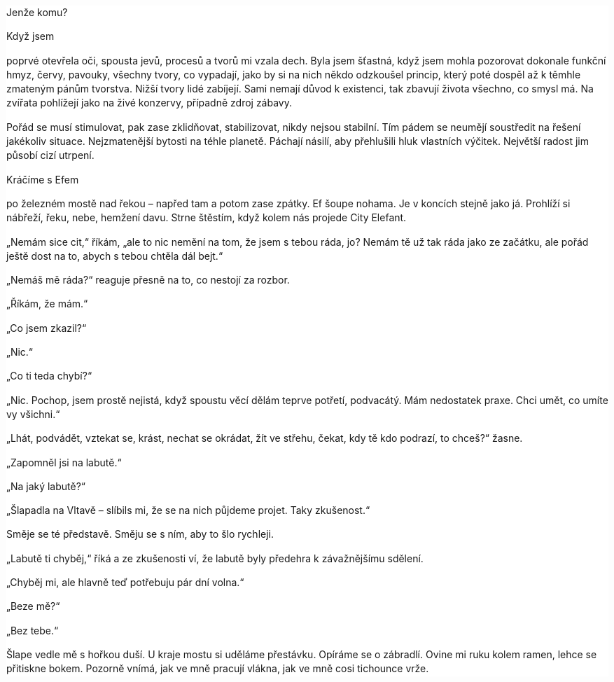 Jenže komu?

Když jsem

  

poprvé otevřela oči, spousta jevů, procesů a tvorů mi vzala dech. Byla jsem šťastná, když jsem mohla pozorovat dokonale funkční hmyz, červy, pavouky, všechny tvory, co vypadají, jako by si na nich někdo odzkoušel princip, který poté dospěl až k těmhle zmateným pánům tvorstva. Nižší tvory lidé zabíjejí. Sami nemají důvod k existenci, tak zbavují života všechno, co smysl má. Na zvířata pohlížejí jako na živé konzervy, případně zdroj zábavy.

Pořád se musí stimulovat, pak zase zklidňovat, stabilizovat, nikdy nejsou stabilní. Tím pádem se neumějí soustředit na řešení jakékoliv situace. Nejzmatenější bytosti na téhle planetě. Páchají násilí, aby přehlušili hluk vlastních výčitek. Největší radost jim působí cizí utrpení.

Kráčíme s Efem

  

po železném mostě nad řekou – napřed tam a potom zase zpátky. Ef šoupe nohama. Je v koncích stejně jako já. Prohlíží si nábřeží, řeku, nebe, hemžení davu. Strne štěstím, když kolem nás projede City Elefant.

„Nemám sice cit,“ říkám, „ale to nic nemění na tom, že jsem s tebou ráda, jo? Nemám tě už tak ráda jako ze začátku, ale pořád ještě dost na to, abych s tebou chtěla dál bejt.“

„Nemáš mě ráda?“ reaguje přesně na to, co nestojí za rozbor.

„Říkám, že mám.“

„Co jsem zkazil?“

„Nic.“

„Co ti teda chybí?“

„Nic. Pochop, jsem prostě nejistá, když spoustu věcí dělám teprve potřetí, podvacátý. Mám nedostatek praxe. Chci umět, co umíte vy všichni.“

„Lhát, podvádět, vztekat se, krást, nechat se okrádat, žít ve střehu, čekat, kdy tě kdo podrazí, to chceš?“ žasne.

„Zapomněl jsi na labutě.“

„Na jaký labutě?“

„Šlapadla na Vltavě – slíbils mi, že se na nich půjdeme projet. Taky zkušenost.“

Směje se té představě. Směju se s ním, aby to šlo rychleji.

„Labutě ti chyběj,“ říká a ze zkušenosti ví, že labutě byly předehra k závažnějšímu sdělení.

„Chyběj mi, ale hlavně teď potřebuju pár dní volna.“

„Beze mě?“

„Bez tebe.“

Šlape vedle mě s hořkou duší. U kraje mostu si uděláme přestávku. Opíráme se o zábradlí. Ovine mi ruku kolem ramen, lehce se přitiskne bokem. Pozorně vnímá, jak ve mně pracují vlákna, jak ve mně cosi tichounce vrže.
